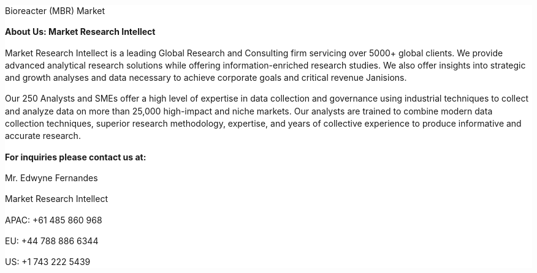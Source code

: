 Bioreacter (MBR) Market</a></span></p><p><strong><span class="font-[700]">About Us: Market Research Intellect</span></strong></p><p><span class="">Market Research Intellect is a leading Global Research and Consulting firm servicing over 5000+ global clients. We provide advanced analytical research solutions while offering information-enriched research studies.&nbsp;</span>We also offer insights into strategic and growth analyses and data necessary to achieve corporate goals and critical revenue Janisions.</p><p><span class="">Our 250 Analysts and SMEs offer a high level of expertise in data collection and governance using industrial techniques to collect and analyze data on more than 25,000 high-impact and niche markets. Our analysts are trained to combine modern data collection techniques, superior research methodology, expertise, and years of collective experience to produce informative and accurate research.</span></p><p><strong>For inquiries please contact us at:</strong></p><p>Mr. Edwyne Fernandes</p><p>Market Research Intellect</p><p>APAC: +61 485 860 968</p><p>EU: +44 788 886 6344</p><p>US: +1 743 222 5439</p>